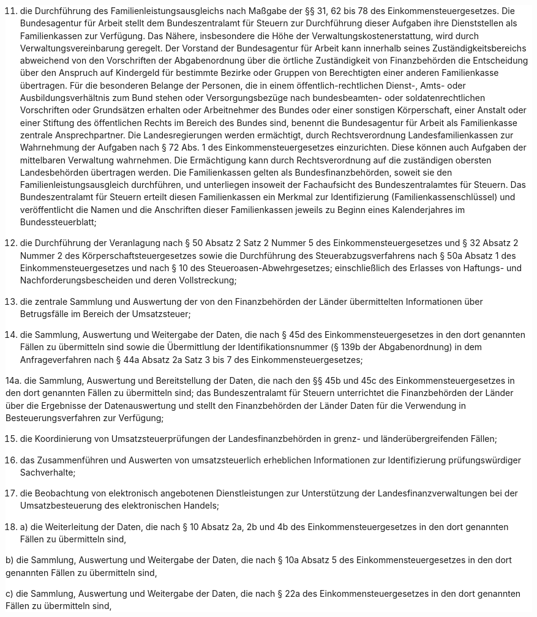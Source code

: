 11. die Durchführung des Familienleistungsausgleichs nach Maßgabe der §§ 31, 62 bis 78 des Einkommensteuergesetzes. Die Bundesagentur für Arbeit stellt dem Bundeszentralamt für Steuern zur Durchführung dieser Aufgaben ihre Dienststellen als Familienkassen zur Verfügung. Das Nähere, insbesondere die Höhe der Verwaltungskostenerstattung, wird durch Verwaltungsvereinbarung geregelt. Der Vorstand der Bundesagentur für Arbeit kann innerhalb seines Zuständigkeitsbereichs abweichend von den Vorschriften der Abgabenordnung über die örtliche Zuständigkeit von Finanzbehörden die Entscheidung über den Anspruch auf Kindergeld für bestimmte Bezirke oder Gruppen von Berechtigten einer anderen Familienkasse übertragen. Für die besonderen Belange der Personen, die in einem öffentlich-rechtlichen Dienst-, Amts- oder Ausbildungsverhältnis zum Bund stehen oder Versorgungsbezüge nach bundesbeamten- oder soldatenrechtlichen Vorschriften oder Grundsätzen erhalten oder Arbeitnehmer des Bundes oder einer sonstigen Körperschaft, einer Anstalt oder einer Stiftung des öffentlichen Rechts im Bereich des Bundes sind, benennt die Bundesagentur für Arbeit als Familienkasse zentrale Ansprechpartner. Die Landesregierungen werden ermächtigt, durch Rechtsverordnung Landesfamilienkassen zur Wahrnehmung der Aufgaben nach § 72 Abs. 1 des Einkommensteuergesetzes einzurichten. Diese können auch Aufgaben der mittelbaren Verwaltung wahrnehmen. Die Ermächtigung kann durch Rechtsverordnung auf die zuständigen obersten Landesbehörden übertragen werden. Die Familienkassen gelten als Bundesfinanzbehörden, soweit sie den Familienleistungsausgleich durchführen, und unterliegen insoweit der Fachaufsicht des Bundeszentralamtes für Steuern. Das Bundeszentralamt für Steuern erteilt diesen Familienkassen ein Merkmal zur Identifizierung (Familienkassenschlüssel) und veröffentlicht die Namen und die Anschriften dieser Familienkassen jeweils zu Beginn eines Kalenderjahres im Bundessteuerblatt;

12. die Durchführung der Veranlagung nach § 50 Absatz 2 Satz 2 Nummer 5 des Einkommensteuergesetzes und § 32 Absatz 2 Nummer 2 des Körperschaftsteuergesetzes sowie die Durchführung des Steuerabzugsverfahrens nach § 50a Absatz 1 des Einkommensteuergesetzes und nach § 10 des Steueroasen-Abwehrgesetzes; einschließlich des Erlasses von Haftungs- und Nachforderungsbescheiden und deren Vollstreckung;

13. die zentrale Sammlung und Auswertung der von den Finanzbehörden der Länder übermittelten Informationen über Betrugsfälle im Bereich der Umsatzsteuer;

14. die Sammlung, Auswertung und Weitergabe der Daten, die nach § 45d des Einkommensteuergesetzes in den dort genannten Fällen zu übermitteln sind sowie die Übermittlung der Identifikationsnummer (§ 139b der Abgabenordnung) in dem Anfrageverfahren nach § 44a Absatz 2a Satz 3 bis 7 des Einkommensteuergesetzes;

14a. die Sammlung, Auswertung und Bereitstellung der Daten, die nach den §§ 45b und 45c des Einkommensteuergesetzes in den dort genannten Fällen zu übermitteln sind; das Bundeszentralamt für Steuern unterrichtet die Finanzbehörden der Länder über die Ergebnisse der Datenauswertung und stellt den Finanzbehörden der Länder Daten für die Verwendung in Besteuerungsverfahren zur Verfügung;

15. die Koordinierung von Umsatzsteuerprüfungen der Landesfinanzbehörden in grenz- und länderübergreifenden Fällen;

16. das Zusammenführen und Auswerten von umsatzsteuerlich erheblichen Informationen zur Identifizierung prüfungswürdiger Sachverhalte;

17. die Beobachtung von elektronisch angebotenen Dienstleistungen zur Unterstützung der Landesfinanzverwaltungen bei der Umsatzbesteuerung des elektronischen Handels;

18. a) die Weiterleitung der Daten, die nach § 10 Absatz 2a, 2b und 4b des Einkommensteuergesetzes in den dort genannten Fällen zu übermitteln sind,

b) die Sammlung, Auswertung und Weitergabe der Daten, die nach § 10a Absatz 5 des Einkommensteuergesetzes in den dort genannten Fällen zu übermitteln sind,

c) die Sammlung, Auswertung und Weitergabe der Daten, die nach § 22a des Einkommensteuergesetzes in den dort genannten Fällen zu übermitteln sind,
